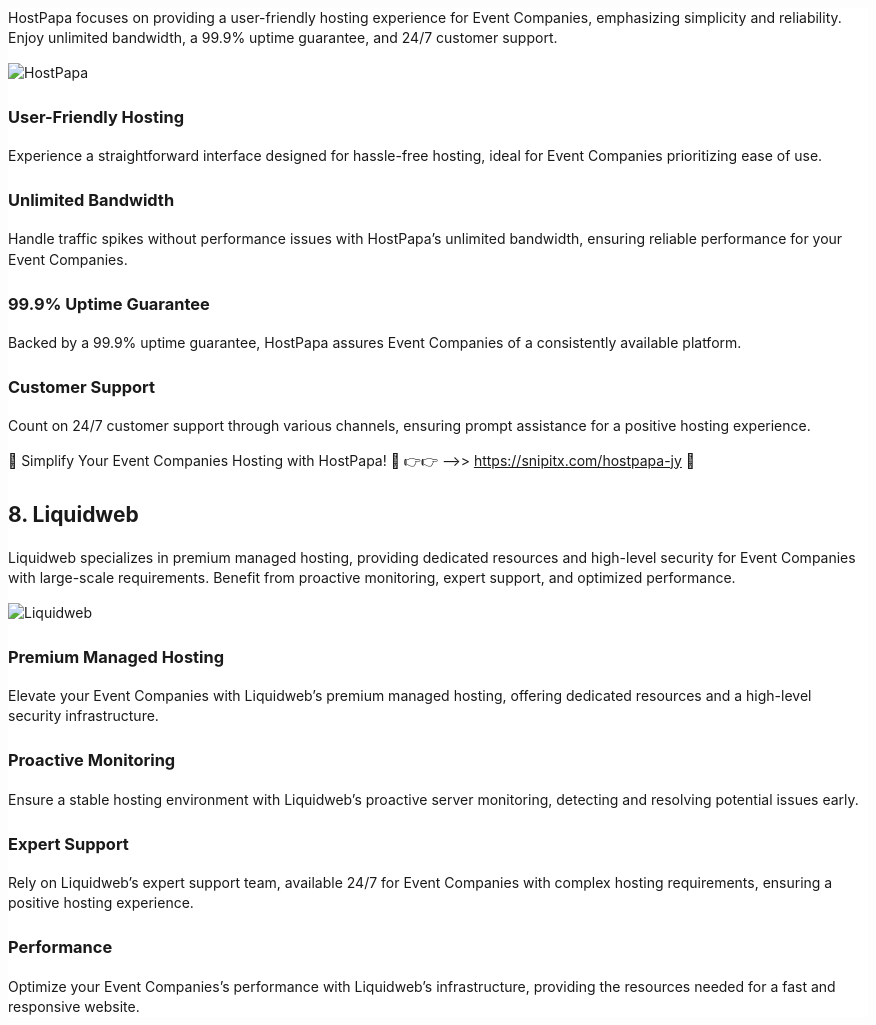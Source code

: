 HostPapa focuses on providing a user-friendly hosting experience for Event Companies, emphasizing simplicity and reliability. Enjoy unlimited bandwidth, a 99.9% uptime guarantee, and 24/7 customer support.

![HostPapa](https://i.imgur.com/ouDTkvl.jpeg "HostPapa Hosting")

### User-Friendly Hosting
Experience a straightforward interface designed for hassle-free hosting, ideal for Event Companies prioritizing ease of use.

### Unlimited Bandwidth
Handle traffic spikes without performance issues with HostPapa’s unlimited bandwidth, ensuring reliable performance for your Event Companies.

### 99.9% Uptime Guarantee
Backed by a 99.9% uptime guarantee, HostPapa assures Event Companies of a consistently available platform.

### Customer Support
Count on 24/7 customer support through various channels, ensuring prompt assistance for a positive hosting experience.

🌈 Simplify Your Event Companies Hosting with HostPapa! 🚀
👉👉 -->> https://snipitx.com/hostpapa-jy 🚀

## 8. Liquidweb

Liquidweb specializes in premium managed hosting, providing dedicated resources and high-level security for Event Companies with large-scale requirements. Benefit from proactive monitoring, expert support, and optimized performance.

![Liquidweb](https://i.imgur.com/4IvT9SC.jpeg "Liquidweb Hosting")

### Premium Managed Hosting
Elevate your Event Companies with Liquidweb’s premium managed hosting, offering dedicated resources and a high-level security infrastructure.

### Proactive Monitoring
Ensure a stable hosting environment with Liquidweb’s proactive server monitoring, detecting and resolving potential issues early.

### Expert Support
Rely on Liquidweb’s expert support team, available 24/7 for Event Companies with complex hosting requirements, ensuring a positive hosting experience.

### Performance
Optimize your Event Companies’s performance with Liquidweb’s infrastructure, providing the resources needed for a fast and responsive website.
